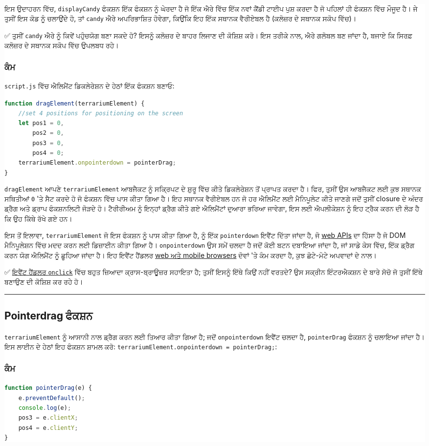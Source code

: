 ਇਸ ਉਦਾਹਰਨ ਵਿੱਚ, `displayCandy` ਫੰਕਸ਼ਨ ਇੱਕ ਫੰਕਸ਼ਨ ਨੂੰ ਘੇਰਦਾ ਹੈ ਜੋ ਇੱਕ ਐਰੇ ਵਿੱਚ ਇੱਕ ਨਵਾਂ ਕੈਂਡੀ ਟਾਈਪ ਪੁਸ਼ ਕਰਦਾ ਹੈ ਜੋ ਪਹਿਲਾਂ ਹੀ ਫੰਕਸ਼ਨ ਵਿੱਚ ਮੌਜੂਦ ਹੈ। ਜੇ ਤੁਸੀਂ ਇਸ ਕੋਡ ਨੂੰ ਚਲਾਉਂਦੇ ਹੋ, ਤਾਂ `candy` ਐਰੇ ਅਪਰਿਭਾਸ਼ਿਤ ਹੋਵੇਗਾ, ਕਿਉਂਕਿ ਇਹ ਇੱਕ ਸਥਾਨਕ ਵੈਰੀਏਬਲ ਹੈ (ਕਲੋਜ਼ਰ ਦੇ ਸਥਾਨਕ ਸਕੋਪ ਵਿੱਚ)।

✅ ਤੁਸੀਂ `candy` ਐਰੇ ਨੂੰ ਕਿਵੇਂ ਪਹੁੰਚਯੋਗ ਬਣਾ ਸਕਦੇ ਹੋ? ਇਸਨੂੰ ਕਲੋਜ਼ਰ ਦੇ ਬਾਹਰ ਲਿਜਾਣ ਦੀ ਕੋਸ਼ਿਸ਼ ਕਰੋ। ਇਸ ਤਰੀਕੇ ਨਾਲ, ਐਰੇ ਗਲੋਬਲ ਬਣ ਜਾਂਦਾ ਹੈ, ਬਜਾਏ ਕਿ ਸਿਰਫ਼ ਕਲੋਜ਼ਰ ਦੇ ਸਥਾਨਕ ਸਕੋਪ ਵਿੱਚ ਉਪਲਬਧ ਰਹੇ।

### ਕੰਮ

`script.js` ਵਿੱਚ ਐਲਿਮੈਂਟ ਡਿਕਲੇਰੇਸ਼ਨ ਦੇ ਹੇਠਾਂ ਇੱਕ ਫੰਕਸ਼ਨ ਬਣਾਓ:

```javascript
function dragElement(terrariumElement) {
	//set 4 positions for positioning on the screen
	let pos1 = 0,
		pos2 = 0,
		pos3 = 0,
		pos4 = 0;
	terrariumElement.onpointerdown = pointerDrag;
}
```

`dragElement` ਆਪਣੇ `terrariumElement` ਆਬਜੈਕਟ ਨੂੰ ਸਕ੍ਰਿਪਟ ਦੇ ਸ਼ੁਰੂ ਵਿੱਚ ਕੀਤੇ ਡਿਕਲੇਰੇਸ਼ਨ ਤੋਂ ਪ੍ਰਾਪਤ ਕਰਦਾ ਹੈ। ਫਿਰ, ਤੁਸੀਂ ਉਸ ਆਬਜੈਕਟ ਲਈ ਕੁਝ ਸਥਾਨਕ ਸਥਿਤੀਆਂ `0` 'ਤੇ ਸੈਟ ਕਰਦੇ ਹੋ ਜੋ ਫੰਕਸ਼ਨ ਵਿੱਚ ਪਾਸ ਕੀਤਾ ਗਿਆ ਹੈ। ਇਹ ਸਥਾਨਕ ਵੈਰੀਏਬਲ ਹਨ ਜੋ ਹਰ ਐਲਿਮੈਂਟ ਲਈ ਮੈਨਿਪੂਲੇਟ ਕੀਤੇ ਜਾਣਗੇ ਜਦੋਂ ਤੁਸੀਂ closure ਦੇ ਅੰਦਰ ਡ੍ਰੈਗ ਅਤੇ ਡ੍ਰਾਪ ਫੰਕਸ਼ਨਲਿਟੀ ਜੋੜਦੇ ਹੋ। ਟੈਰੀਰੀਅਮ ਨੂੰ ਇਨ੍ਹਾਂ ਡ੍ਰੈਗ ਕੀਤੇ ਗਏ ਐਲਿਮੈਂਟਾਂ ਦੁਆਰਾ ਭਰਿਆ ਜਾਵੇਗਾ, ਇਸ ਲਈ ਐਪਲੀਕੇਸ਼ਨ ਨੂੰ ਇਹ ਟ੍ਰੈਕ ਕਰਨ ਦੀ ਲੋੜ ਹੈ ਕਿ ਉਹ ਕਿੱਥੇ ਰੱਖੇ ਗਏ ਹਨ।

ਇਸ ਤੋਂ ਇਲਾਵਾ, `terrariumElement` ਜੋ ਇਸ ਫੰਕਸ਼ਨ ਨੂੰ ਪਾਸ ਕੀਤਾ ਗਿਆ ਹੈ, ਨੂੰ ਇੱਕ `pointerdown` ਇਵੈਂਟ ਦਿੱਤਾ ਜਾਂਦਾ ਹੈ, ਜੋ [web APIs](https://developer.mozilla.org/docs/Web/API) ਦਾ ਹਿੱਸਾ ਹੈ ਜੋ DOM ਮੈਨਿਪੂਲੇਸ਼ਨ ਵਿੱਚ ਮਦਦ ਕਰਨ ਲਈ ਡਿਜ਼ਾਈਨ ਕੀਤਾ ਗਿਆ ਹੈ। `onpointerdown` ਉਸ ਸਮੇਂ ਚਲਦਾ ਹੈ ਜਦੋਂ ਕੋਈ ਬਟਨ ਦਬਾਇਆ ਜਾਂਦਾ ਹੈ, ਜਾਂ ਸਾਡੇ ਕੇਸ ਵਿੱਚ, ਇੱਕ ਡ੍ਰੈਗ ਕਰਨ ਯੋਗ ਐਲਿਮੈਂਟ ਨੂੰ ਛੂਹਿਆ ਜਾਂਦਾ ਹੈ। ਇਹ ਇਵੈਂਟ ਹੈਂਡਲਰ [web ਅਤੇ mobile browsers](https://caniuse.com/?search=onpointerdown) ਦੋਵਾਂ 'ਤੇ ਕੰਮ ਕਰਦਾ ਹੈ, ਕੁਝ ਛੋਟੇ-ਮੋਟੇ ਅਪਵਾਦਾਂ ਦੇ ਨਾਲ।

✅ [ਇਵੈਂਟ ਹੈਂਡਲਰ `onclick`](https://developer.mozilla.org/docs/Web/API/GlobalEventHandlers/onclick) ਵਿੱਚ ਬਹੁਤ ਜ਼ਿਆਦਾ ਕ੍ਰਾਸ-ਬ੍ਰਾਊਜ਼ਰ ਸਹਾਇਤਾ ਹੈ; ਤੁਸੀਂ ਇਸਨੂੰ ਇੱਥੇ ਕਿਉਂ ਨਹੀਂ ਵਰਤਦੇ? ਉਸ ਸਕ੍ਰੀਨ ਇੰਟਰਐਕਸ਼ਨ ਦੇ ਬਾਰੇ ਸੋਚੋ ਜੋ ਤੁਸੀਂ ਇੱਥੇ ਬਣਾਉਣ ਦੀ ਕੋਸ਼ਿਸ਼ ਕਰ ਰਹੇ ਹੋ।

---

## Pointerdrag ਫੰਕਸ਼ਨ

`terrariumElement` ਨੂੰ ਆਸਾਨੀ ਨਾਲ ਡ੍ਰੈਗ ਕਰਨ ਲਈ ਤਿਆਰ ਕੀਤਾ ਗਿਆ ਹੈ; ਜਦੋਂ `onpointerdown` ਇਵੈਂਟ ਚਲਦਾ ਹੈ, `pointerDrag` ਫੰਕਸ਼ਨ ਨੂੰ ਚਲਾਇਆ ਜਾਂਦਾ ਹੈ। ਇਸ ਲਾਈਨ ਦੇ ਹੇਠਾਂ ਇਹ ਫੰਕਸ਼ਨ ਸ਼ਾਮਲ ਕਰੋ: `terrariumElement.onpointerdown = pointerDrag;`:

### ਕੰਮ 

```javascript
function pointerDrag(e) {
	e.preventDefault();
	console.log(e);
	pos3 = e.clientX;
	pos4 = e.clientY;
}
```
